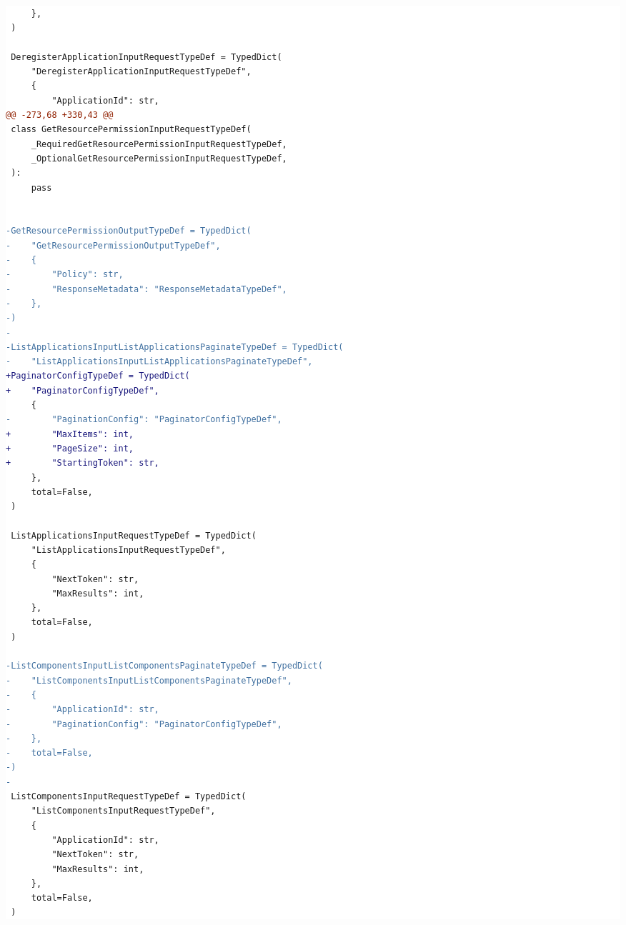 ```diff
     },
 )
 
 DeregisterApplicationInputRequestTypeDef = TypedDict(
     "DeregisterApplicationInputRequestTypeDef",
     {
         "ApplicationId": str,
@@ -273,68 +330,43 @@
 class GetResourcePermissionInputRequestTypeDef(
     _RequiredGetResourcePermissionInputRequestTypeDef,
     _OptionalGetResourcePermissionInputRequestTypeDef,
 ):
     pass
 
 
-GetResourcePermissionOutputTypeDef = TypedDict(
-    "GetResourcePermissionOutputTypeDef",
-    {
-        "Policy": str,
-        "ResponseMetadata": "ResponseMetadataTypeDef",
-    },
-)
-
-ListApplicationsInputListApplicationsPaginateTypeDef = TypedDict(
-    "ListApplicationsInputListApplicationsPaginateTypeDef",
+PaginatorConfigTypeDef = TypedDict(
+    "PaginatorConfigTypeDef",
     {
-        "PaginationConfig": "PaginatorConfigTypeDef",
+        "MaxItems": int,
+        "PageSize": int,
+        "StartingToken": str,
     },
     total=False,
 )
 
 ListApplicationsInputRequestTypeDef = TypedDict(
     "ListApplicationsInputRequestTypeDef",
     {
         "NextToken": str,
         "MaxResults": int,
     },
     total=False,
 )
 
-ListComponentsInputListComponentsPaginateTypeDef = TypedDict(
-    "ListComponentsInputListComponentsPaginateTypeDef",
-    {
-        "ApplicationId": str,
-        "PaginationConfig": "PaginatorConfigTypeDef",
-    },
-    total=False,
-)
-
 ListComponentsInputRequestTypeDef = TypedDict(
     "ListComponentsInputRequestTypeDef",
     {
         "ApplicationId": str,
         "NextToken": str,
         "MaxResults": int,
     },
     total=False,
 )
```